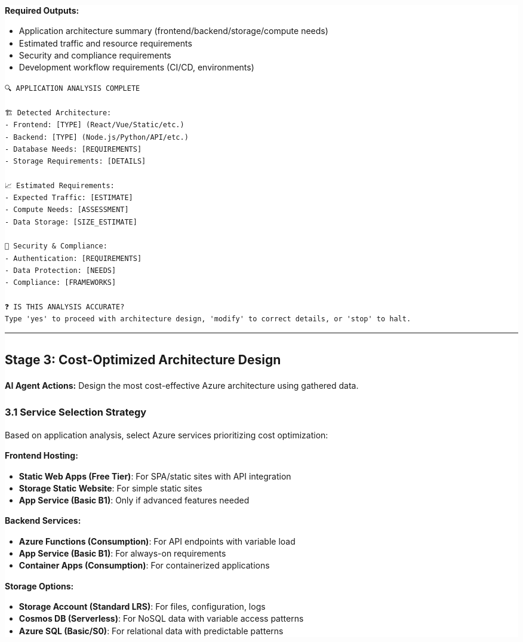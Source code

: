 **Required Outputs:**
- Application architecture summary (frontend/backend/storage/compute needs)
- Estimated traffic and resource requirements
- Security and compliance requirements
- Development workflow requirements (CI/CD, environments)
  

```
🔍 APPLICATION ANALYSIS COMPLETE

🏗️ Detected Architecture:
- Frontend: [TYPE] (React/Vue/Static/etc.)
- Backend: [TYPE] (Node.js/Python/API/etc.)
- Database Needs: [REQUIREMENTS]
- Storage Requirements: [DETAILS]

📈 Estimated Requirements:
- Expected Traffic: [ESTIMATE]
- Compute Needs: [ASSESSMENT]
- Data Storage: [SIZE_ESTIMATE]

🔐 Security & Compliance:
- Authentication: [REQUIREMENTS]
- Data Protection: [NEEDS]
- Compliance: [FRAMEWORKS]

❓ IS THIS ANALYSIS ACCURATE?
Type 'yes' to proceed with architecture design, 'modify' to correct details, or 'stop' to halt.
```

---

## Stage 3: Cost-Optimized Architecture Design

**AI Agent Actions:**
Design the most cost-effective Azure architecture using gathered data.

### 3.1 Service Selection Strategy
Based on application analysis, select Azure services prioritizing cost optimization:

**Frontend Hosting:**
- **Static Web Apps (Free Tier)**: For SPA/static sites with API integration
- **Storage Static Website**: For simple static sites
- **App Service (Basic B1)**: Only if advanced features needed

**Backend Services:**
- **Azure Functions (Consumption)**: For API endpoints with variable load
- **App Service (Basic B1)**: For always-on requirements
- **Container Apps (Consumption)**: For containerized applications

**Storage Options:**
- **Storage Account (Standard LRS)**: For files, configuration, logs
- **Cosmos DB (Serverless)**: For NoSQL data with variable access patterns
- **Azure SQL (Basic/S0)**: For relational data with predictable patterns
